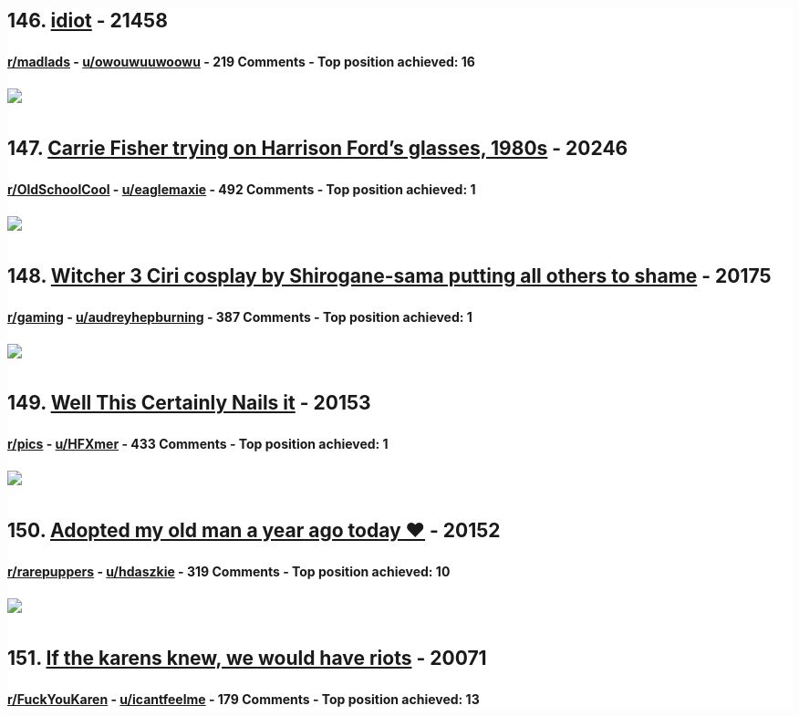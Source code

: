 ## 146. [idiot](http://reddit.com/r/madlads/comments/hzylmx/idiot/) - 21458
#### [r/madlads](http://reddit.com/r/madlads) - [u/owouwuuwoowu](http://reddit.com/u/owouwuuwoowu) - 219 Comments - Top position achieved: 16

<a href="https://i.redd.it/2exta2pt0sd51.jpg"><img src="https://b.thumbs.redditmedia.com/uu4HK30SOLObgblYOFncvT5fxwu9hPYvPTe85v6KUIo.jpg"></img></a>

## 147. [Carrie Fisher trying on Harrison Ford’s glasses, 1980s](http://reddit.com/r/OldSchoolCool/comments/i0cx4m/carrie_fisher_trying_on_harrison_fords_glasses/) - 20246
#### [r/OldSchoolCool](http://reddit.com/r/OldSchoolCool) - [u/eaglemaxie](http://reddit.com/u/eaglemaxie) - 492 Comments - Top position achieved: 1

<a href="https://i.redd.it/f2i9iyujbwd51.jpg"><img src="https://b.thumbs.redditmedia.com/EGtCDR5jIqtC9RlLoLYj7PnTcyzjGnkq4IjIs4YuqbA.jpg"></img></a>

## 148. [Witcher 3 Ciri cosplay by Shirogane-sama putting all others to shame](http://reddit.com/r/gaming/comments/i0c95j/witcher_3_ciri_cosplay_by_shiroganesama_putting/) - 20175
#### [r/gaming](http://reddit.com/r/gaming) - [u/audreyhepburning](http://reddit.com/u/audreyhepburning) - 387 Comments - Top position achieved: 1

<a href="https://i.redd.it/7xrx23dg3wd51.jpg"><img src="https://b.thumbs.redditmedia.com/QHmN3O7kW4JpfxnL676VpjibzBdfl_HNGniW5AKaWcU.jpg"></img></a>

## 149. [Well This Certainly Nails it](http://reddit.com/r/pics/comments/i02rlc/well_this_certainly_nails_it/) - 20153
#### [r/pics](http://reddit.com/r/pics) - [u/HFXmer](http://reddit.com/u/HFXmer) - 433 Comments - Top position achieved: 1

<a href="https://i.redd.it/8dqxi5zzftd51.jpg"><img src="https://b.thumbs.redditmedia.com/_Jt4R983615wJbXvCL07FFneHwE2pNjo18A2G3Rl6Og.jpg"></img></a>

## 150. [Adopted my old man a year ago today ❤️](http://reddit.com/r/rarepuppers/comments/i07345/adopted_my_old_man_a_year_ago_today/) - 20152
#### [r/rarepuppers](http://reddit.com/r/rarepuppers) - [u/hdaszkie](http://reddit.com/u/hdaszkie) - 319 Comments - Top position achieved: 10

<a href="https://i.redd.it/4yptqhopmud51.jpg"><img src="https://b.thumbs.redditmedia.com/0_b0FTXoW2mPpcVoFkH3jQUavNhvifk1b_G64tYqUAE.jpg"></img></a>

## 151. [If the karens knew, we would have riots](http://reddit.com/r/FuckYouKaren/comments/i0amw9/if_the_karens_knew_we_would_have_riots/) - 20071
#### [r/FuckYouKaren](http://reddit.com/r/FuckYouKaren) - [u/icantfeelme](http://reddit.com/u/icantfeelme) - 179 Comments - Top position achieved: 13
